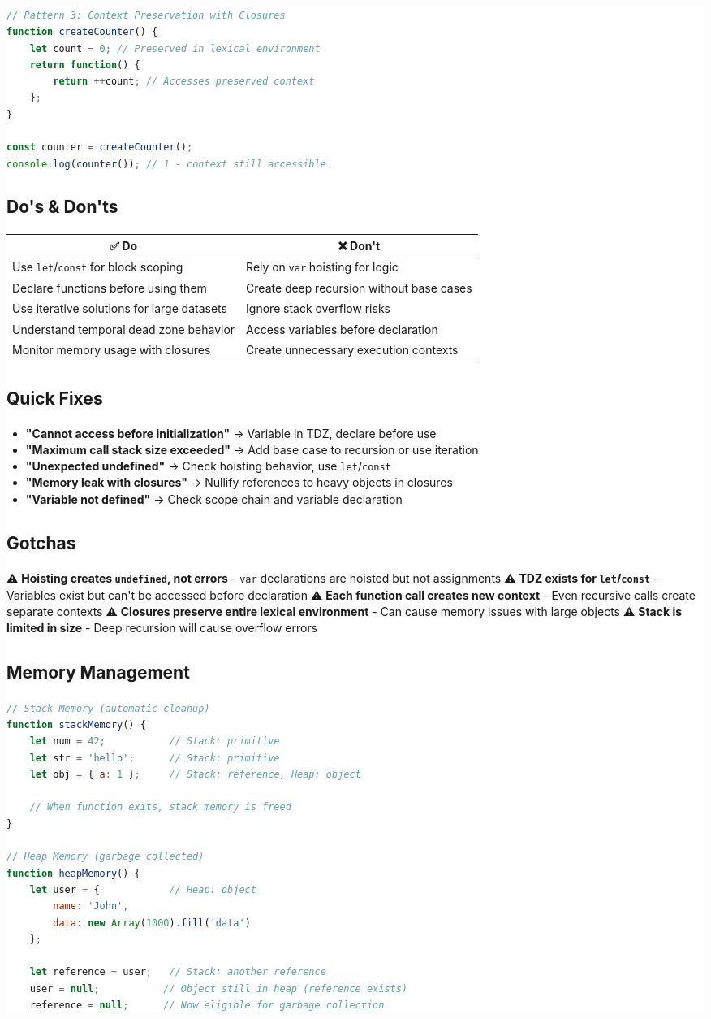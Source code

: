 ```javascript
// Pattern 3: Context Preservation with Closures
function createCounter() {
    let count = 0; // Preserved in lexical environment
    return function() {
        return ++count; // Accesses preserved context
    };
}

const counter = createCounter();
console.log(counter()); // 1 - context still accessible
```

## Do's & Don'ts
| ✅ Do | ❌ Don't |
|-------|----------|
| Use `let`/`const` for block scoping | Rely on `var` hoisting for logic |
| Declare functions before using them | Create deep recursion without base cases |
| Use iterative solutions for large datasets | Ignore stack overflow risks |
| Understand temporal dead zone behavior | Access variables before declaration |
| Monitor memory usage with closures | Create unnecessary execution contexts |

## Quick Fixes
- **"Cannot access before initialization"** → Variable in TDZ, declare before use
- **"Maximum call stack size exceeded"** → Add base case to recursion or use iteration
- **"Unexpected undefined"** → Check hoisting behavior, use `let`/`const`
- **"Memory leak with closures"** → Nullify references to heavy objects in closures
- **"Variable not defined"** → Check scope chain and variable declaration

## Gotchas
⚠️ **Hoisting creates `undefined`, not errors** - `var` declarations are hoisted but not assignments
⚠️ **TDZ exists for `let`/`const`** - Variables exist but can't be accessed before declaration
⚠️ **Each function call creates new context** - Even recursive calls create separate contexts
⚠️ **Closures preserve entire lexical environment** - Can cause memory issues with large objects
⚠️ **Stack is limited in size** - Deep recursion will cause overflow errors

## Memory Management
```javascript
// Stack Memory (automatic cleanup)
function stackMemory() {
    let num = 42;           // Stack: primitive
    let str = 'hello';      // Stack: primitive
    let obj = { a: 1 };     // Stack: reference, Heap: object
    
    // When function exits, stack memory is freed
}

// Heap Memory (garbage collected)
function heapMemory() {
    let user = {            // Heap: object
        name: 'John',
        data: new Array(1000).fill('data')
    };
    
    let reference = user;   // Stack: another reference
    user = null;           // Object still in heap (reference exists)
    reference = null;      // Now eligible for garbage collection
```